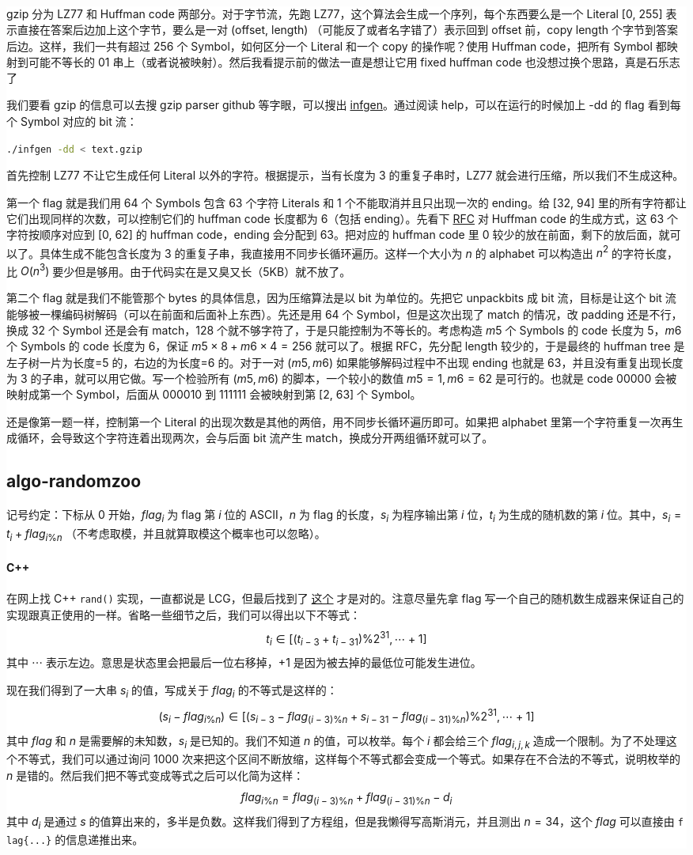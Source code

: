 gzip 分为 LZ77 和 Huffman code 两部分。对于字节流，先跑 LZ77，这个算法会生成一个序列，每个东西要么是一个 Literal [0, 255] 表示直接在答案后边加上这个字节，要么是一对 (offset, length) （可能反了或者名字错了）表示回到 offset 前，copy length 个字节到答案后边。这样，我们一共有超过 256 个 Symbol，如何区分一个 Literal 和一个 copy 的操作呢？使用 Huffman code，把所有 Symbol 都映射到可能不等长的 01 串上（或者说被映射）。然后我看提示前的做法一直是想让它用 fixed huffman code 也没想过换个思路，真是石乐志了

我们要看 gzip 的信息可以去搜 gzip parser github 等字眼，可以搜出 [infgen](https://github.com/madler/infgen)。通过阅读 help，可以在运行的时候加上 -dd 的 flag 看到每个 Symbol 对应的 bit 流：

```bash
./infgen -dd < text.gzip
```

首先控制 LZ77 不让它生成任何 Literal 以外的字符。根据提示，当有长度为 3 的重复子串时，LZ77 就会进行压缩，所以我们不生成这种。

第一个 flag 就是我们用 64 个 Symbols 包含 63 个字符 Literals 和 1 个不能取消并且只出现一次的 ending。给 [32, 94] 里的所有字符都让它们出现同样的次数，可以控制它们的 huffman code 长度都为 6（包括 ending）。先看下 [RFC](https://datatracker.ietf.org/doc/html/rfc1951#page-9) 对 Huffman code 的生成方式，这 63 个字符按顺序对应到 [0, 62] 的 huffman code，ending 会分配到 63。把对应的 huffman code 里 0 较少的放在前面，剩下的放后面，就可以了。具体生成不能包含长度为 3 的重复子串，我直接用不同步长循环遍历。这样一个大小为 $n$ 的 alphabet 可以构造出 $n^2$ 的字符长度，比 $O(n^3)$ 要少但是够用。由于代码实在是又臭又长（5KB）就不放了。

第二个 flag 就是我们不能管那个 bytes 的具体信息，因为压缩算法是以 bit 为单位的。先把它 unpackbits 成 bit 流，目标是让这个 bit 流能够被一棵编码树解码（可以在前面和后面补上东西）。先还是用 64 个 Symbol，但是这次出现了 match 的情况，改 padding 还是不行，换成 32 个 Symbol 还是会有 match，128 个就不够字符了，于是只能控制为不等长的。考虑构造 $m5$ 个 Symbols 的 code 长度为 5，$m6$ 个 Symbols 的 code 长度为 6，保证 $m5 \times 8 + m6 \times 4 = 256$ 就可以了。根据 RFC，先分配 length 较少的，于是最终的 huffman tree 是左子树一片为长度=5 的，右边的为长度=6 的。对于一对 $(m5, m6)$ 如果能够解码过程中不出现 ending 也就是 63，并且没有重复出现长度为 3 的子串，就可以用它做。写一个检验所有 $(m5, m6)$ 的脚本，一个较小的数值 $m5=1, m6=62$ 是可行的。也就是 code 00000 会被映射成第一个 Symbol，后面从 000010 到 111111 会被映射到第 [2, 63] 个 Symbol。

还是像第一题一样，控制第一个 Literal 的出现次数是其他的两倍，用不同步长循环遍历即可。如果把 alphabet 里第一个字符重复一次再生成循环，会导致这个字符连着出现两次，会与后面 bit 流产生 match，换成分开两组循环就可以了。

## algo-randomzoo

记号约定：下标从 0 开始，$flag_{i}$ 为 flag 第 $i$ 位的 ASCII，$n$ 为 flag 的长度，$s_i$ 为程序输出第 $i$ 位，$t_i$ 为生成的随机数的第 $i$ 位。其中，$s_i = t_i+flag_{i\%n}$ （不考虑取模，并且就算取模这个概率也可以忽略）。

#### C++

在网上找 C++ `rand()` 实现，一直都说是 LCG，但最后找到了 [这个](https://www.mathstat.dal.ca/~selinger/random/) 才是对的。注意尽量先拿 flag 写一个自己的随机数生成器来保证自己的实现跟真正使用的一样。省略一些细节之后，我们可以得出以下不等式：
$$
t_i \in [(t_{i-3} + t_{i-31})\% 2^{31}, \cdots +1]
$$
其中 $\cdots$ 表示左边。意思是状态里会把最后一位右移掉，+1 是因为被去掉的最低位可能发生进位。

现在我们得到了一大串 $s_i$ 的值，写成关于 $flag_i$ 的不等式是这样的：
$$
(s_i-flag_{i\%n}) \in [(s_{i-3}-flag_{(i-3)\%n}+s_{i-31}-flag_{(i-31)\%n})\%2^{31}, \cdots+1]
$$
其中 $flag$ 和 $n$ 是需要解的未知数，$s_i$ 是已知的。我们不知道 $n$ 的值，可以枚举。每个 $i$ 都会给三个 $flag_{i,j,k}$ 造成一个限制。为了不处理这个不等式，我们可以通过询问 1000 次来把这个区间不断放缩，这样每个不等式都会变成一个等式。如果存在不合法的不等式，说明枚举的 $n$ 是错的。然后我们把不等式变成等式之后可以化简为这样：
$$
flag_{i\%n} = flag_{(i-3)\%n} + flag_{(i-31)\%n} - d_i
$$
其中 $d_i$ 是通过 $s$ 的值算出来的，多半是负数。这样我们得到了方程组，但是我懒得写高斯消元，并且测出 $n=34$，这个 $flag$ 可以直接由 `flag{...}` 的信息递推出来。
